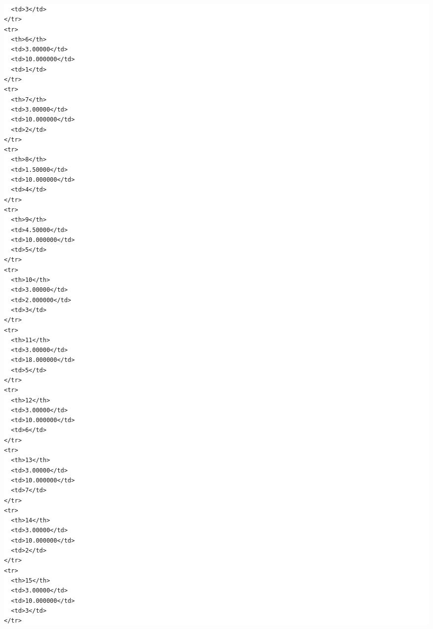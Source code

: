       <td>3</td>
    </tr>
    <tr>
      <th>6</th>
      <td>3.00000</td>
      <td>10.000000</td>
      <td>1</td>
    </tr>
    <tr>
      <th>7</th>
      <td>3.00000</td>
      <td>10.000000</td>
      <td>2</td>
    </tr>
    <tr>
      <th>8</th>
      <td>1.50000</td>
      <td>10.000000</td>
      <td>4</td>
    </tr>
    <tr>
      <th>9</th>
      <td>4.50000</td>
      <td>10.000000</td>
      <td>5</td>
    </tr>
    <tr>
      <th>10</th>
      <td>3.00000</td>
      <td>2.000000</td>
      <td>3</td>
    </tr>
    <tr>
      <th>11</th>
      <td>3.00000</td>
      <td>18.000000</td>
      <td>5</td>
    </tr>
    <tr>
      <th>12</th>
      <td>3.00000</td>
      <td>10.000000</td>
      <td>6</td>
    </tr>
    <tr>
      <th>13</th>
      <td>3.00000</td>
      <td>10.000000</td>
      <td>7</td>
    </tr>
    <tr>
      <th>14</th>
      <td>3.00000</td>
      <td>10.000000</td>
      <td>2</td>
    </tr>
    <tr>
      <th>15</th>
      <td>3.00000</td>
      <td>10.000000</td>
      <td>3</td>
    </tr>
  </tbody>